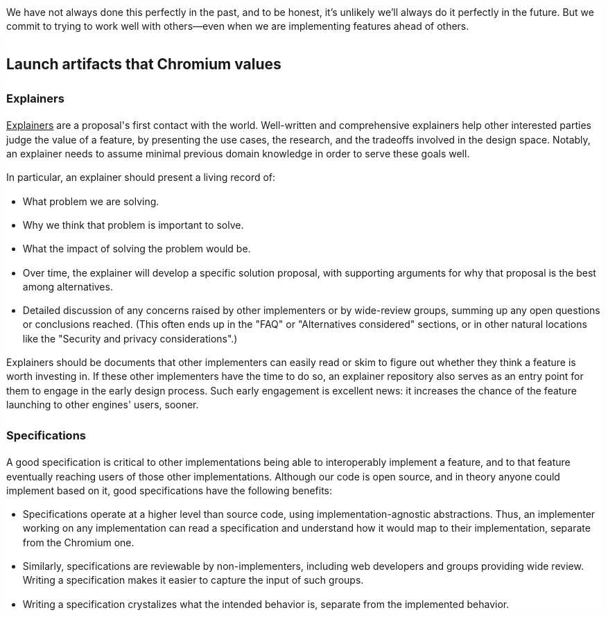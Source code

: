We have not always done this perfectly in the past, and to be honest, it’s
unlikely we’ll always do it perfectly in the future. But we commit to trying to
work well with others—even when we are implementing features ahead of others.

## Launch artifacts that Chromium values

### Explainers

[Explainers](https://tag.w3.org/explainers) are a proposal's first contact
with the world. Well-written and comprehensive explainers help other interested
parties judge the value of a feature, by presenting the use cases, the research,
and the tradeoffs involved in the design space. Notably, an explainer needs to
assume minimal previous domain knowledge in order to serve these goals well.

In particular, an explainer should present a living record of:

* What problem we are solving.

* Why we think that problem is important to solve.

* What the impact of solving the problem would be.

* Over time, the explainer will develop a specific solution proposal, with
  supporting arguments for why that proposal is the best among alternatives.

* Detailed discussion of any concerns raised by other implementers or by
  wide-review groups, summing up any open questions or conclusions reached.
  (This often ends up in the "FAQ" or "Alternatives considered" sections, or
  in other natural locations like the "Security and privacy considerations".)

Explainers should be documents that other implementers can easily read or skim
to figure out whether they think a feature is worth investing in. If these other
implementers have the time to do so, an explainer repository also serves as an
entry point for them to engage in the early design process. Such early
engagement is excellent news: it increases the chance of the feature launching
to other engines' users, sooner.

### Specifications

A good specification is critical to other implementations being able to
interoperably implement a feature, and to that feature eventually reaching users
of those other implementations. Although our code is open source, and in theory
anyone could implement based on it, good specifications have the following
benefits:

* Specifications operate at a higher level than source code, using
  implementation-agnostic abstractions. Thus, an implementer working on any
  implementation can read a specification and understand how it would map to
  their implementation, separate from the Chromium one.

* Similarly, specifications are reviewable by non-implementers, including web
  developers and groups providing wide review. Writing a specification makes
  it easier to capture the input of such groups.

* Writing a specification crystalizes what the intended behavior is, separate
  from the implemented behavior.

